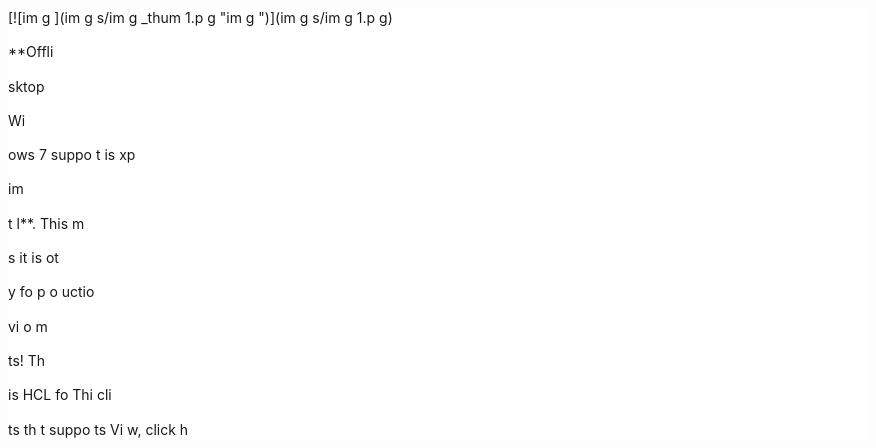 [![im
g
](im
g
s/im
g
_thum
1.p
g "im
g
")](im
g
s/im
g
1.p
g)

**Offli

 

sktop 


 Wi

ows 7 suppo
t is 
xp

im

t
l**. This m


s it is 
ot 



y fo
 p
o
uctio
 

vi
o
m

ts! Th


 is 
 HCL fo
 Thi
 cli

ts th
t suppo
ts Vi
w, click h

